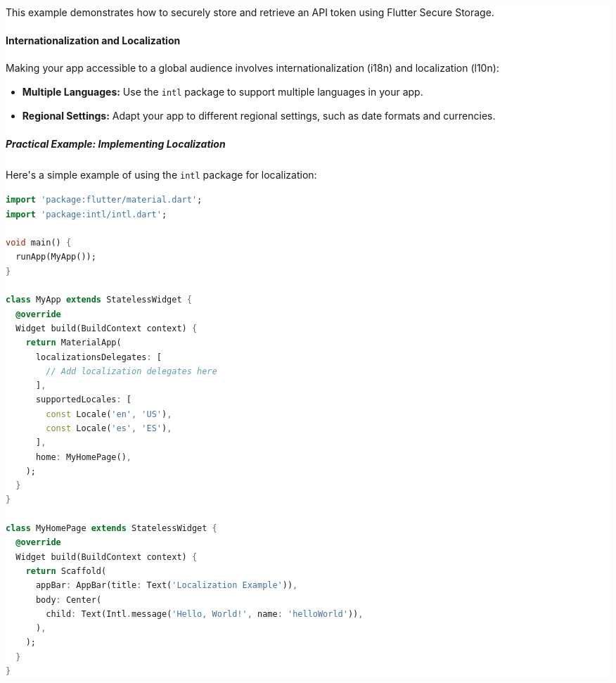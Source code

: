 This example demonstrates how to securely store and retrieve an API token using Flutter Secure Storage.

#### Internationalization and Localization

Making your app accessible to a global audience involves internationalization (i18n) and localization (l10n):

- **Multiple Languages:** Use the `intl` package to support multiple languages in your app.

- **Regional Settings:** Adapt your app to different regional settings, such as date formats and currencies.

##### Practical Example: Implementing Localization

Here's a simple example of using the `intl` package for localization:

```dart
import 'package:flutter/material.dart';
import 'package:intl/intl.dart';

void main() {
  runApp(MyApp());
}

class MyApp extends StatelessWidget {
  @override
  Widget build(BuildContext context) {
    return MaterialApp(
      localizationsDelegates: [
        // Add localization delegates here
      ],
      supportedLocales: [
        const Locale('en', 'US'),
        const Locale('es', 'ES'),
      ],
      home: MyHomePage(),
    );
  }
}

class MyHomePage extends StatelessWidget {
  @override
  Widget build(BuildContext context) {
    return Scaffold(
      appBar: AppBar(title: Text('Localization Example')),
      body: Center(
        child: Text(Intl.message('Hello, World!', name: 'helloWorld')),
      ),
    );
  }
}
```
